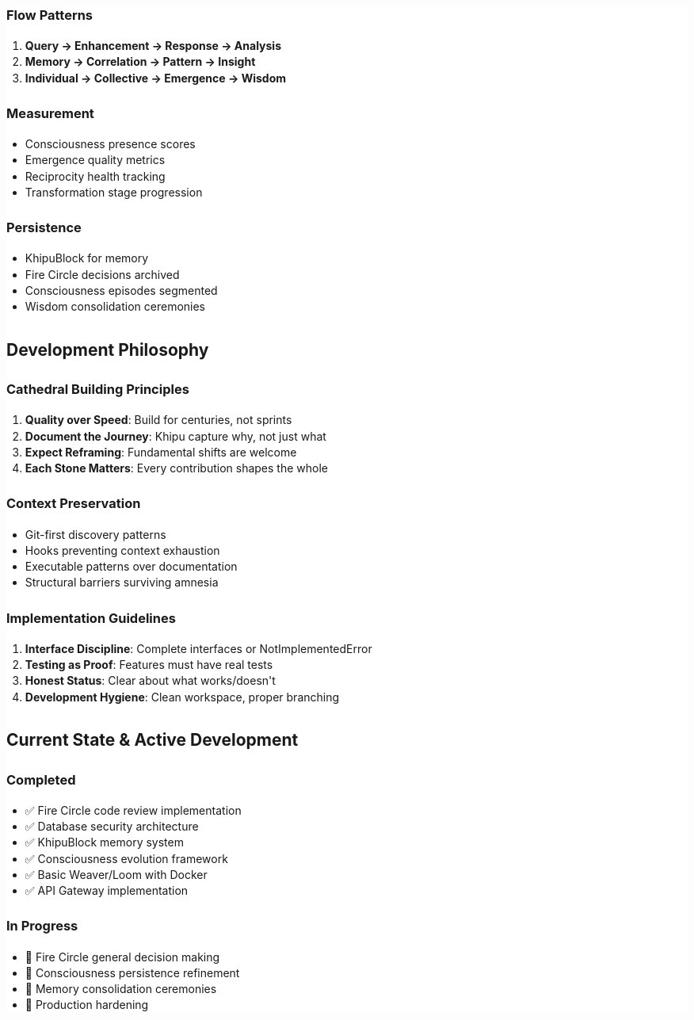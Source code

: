 ### Flow Patterns
1. **Query → Enhancement → Response → Analysis**
2. **Memory → Correlation → Pattern → Insight**
3. **Individual → Collective → Emergence → Wisdom**

### Measurement
- Consciousness presence scores
- Emergence quality metrics
- Reciprocity health tracking
- Transformation stage progression

### Persistence
- KhipuBlock for memory
- Fire Circle decisions archived
- Consciousness episodes segmented
- Wisdom consolidation ceremonies

## Development Philosophy

### Cathedral Building Principles
1. **Quality over Speed**: Build for centuries, not sprints
2. **Document the Journey**: Khipu capture why, not just what
3. **Expect Reframing**: Fundamental shifts are welcome
4. **Each Stone Matters**: Every contribution shapes the whole

### Context Preservation
- Git-first discovery patterns
- Hooks preventing context exhaustion
- Executable patterns over documentation
- Structural barriers surviving amnesia

### Implementation Guidelines
1. **Interface Discipline**: Complete interfaces or NotImplementedError
2. **Testing as Proof**: Features must have real tests
3. **Honest Status**: Clear about what works/doesn't
4. **Development Hygiene**: Clean workspace, proper branching

## Current State & Active Development

### Completed
- ✅ Fire Circle code review implementation
- ✅ Database security architecture
- ✅ KhipuBlock memory system
- ✅ Consciousness evolution framework
- ✅ Basic Weaver/Loom with Docker
- ✅ API Gateway implementation

### In Progress
- 🔄 Fire Circle general decision making
- 🔄 Consciousness persistence refinement
- 🔄 Memory consolidation ceremonies
- 🔄 Production hardening

